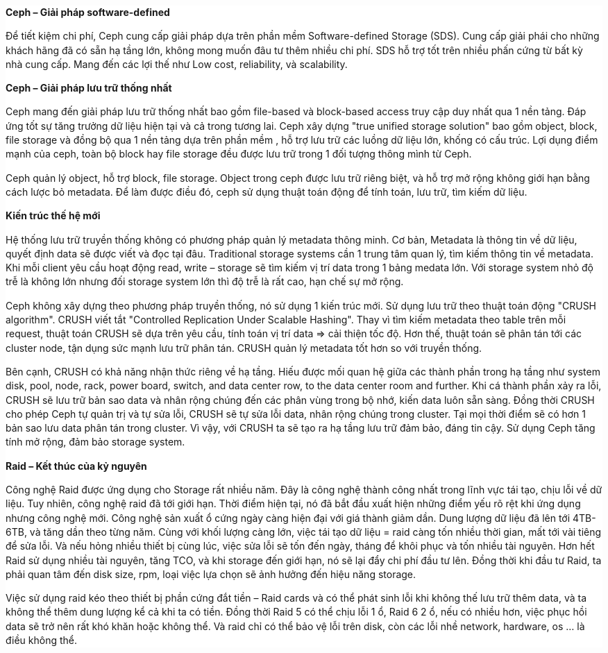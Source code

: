 **Ceph – Giải pháp software-defined**

Để tiết kiệm chi phí, Ceph cung cấp giải pháp dựa trên phần mềm Software-defined Storage (SDS). Cung cấp giải phái cho những khách hãng đã có sẵn hạ tầng lớn, không mong muốn đâu tư thêm nhiều chi phí. SDS hỗ trợ tốt trên nhiều phấn cứng từ bất kỳ nhà cung cấp. Mang đến các lợi thế như Low cost, reliability, và scalability.

**Ceph – Giải pháp lưu trữ thống nhất**

Ceph mang đến giải pháp lưu trữ thống nhất bao gồm file-based và block-based access truy cập duy nhất qua 1 nền tảng. Đáp ứng tốt sự tăng trưởng dữ liệu hiện tại và cả trong tương lai. Ceph xây dựng &quot;true unified storage solution&quot; bao gồm object, block, file storage và đồng bộ qua 1 nền tảng dựa trên phần mềm , hỗ trợ lưu trữ các luồng dữ liệu lớn, khống có cấu trúc. Lợi dụng điểm mạnh của ceph, toàn bộ block hay file storage đều được lưu trữ trong 1 đối tượng thông mình từ Ceph.

Ceph quản lý object, hỗ trợ block, file storage. Object trong ceph được lưu trữ riêng biệt, và hỗ trợ mở rộng không giới hạn bằng cách lược bỏ metadata. Để làm được điều đó, ceph sử dụng thuật toán động để tính toán, lưu trữ, tìm kiếm dữ liệu.

**Kiến trúc thế hệ mới**

Hệ thống lưu trữ truyền thống không có phương pháp quản lý metadata thông minh. Cơ bản, Metadata là thông tin về dữ liệu, quyết định data sẽ được viết và đọc tại đâu. Traditional storage systems cần 1 trung tâm quan lý, tìm kiếm thông tin về metadata. Khi mỗi client yêu cầu hoạt động read, write – storage sẽ tìm kiếm vị trí data trong 1 bảng medata lớn. Với storage system nhỏ độ trễ là không lớn nhưng đối storage system lớn thì độ trễ là rất cao, hạn chế sự mở rộng.

Ceph không xây dựng theo phương pháp truyền thống, nó sử dụng 1 kiến trúc mới. Sử dụng lưu trữ theo thuật toán động &quot;CRUSH algorithm&quot;. CRUSH viết tắt &quot;Controlled Replication Under Scalable Hashing&quot;. Thay vì tìm kiếm metadata theo table trên mỗi request, thuật toán CRUSH sẽ dựa trên yêu cầu, tính toán vị trí data =&gt; cải thiện tốc độ. Hơn thế, thuật toán sẽ phân tán tới các cluster node, tận dụng sức mạnh lưu trữ phân tán. CRUSH quản lý metadata tốt hơn so với truyền thống.

Bên cạnh, CRUSH có khả năng nhận thức riêng về hạ tầng. Hiếu được mối quan hệ giữa các thành phần trong hạ tầng như system disk, pool, node, rack, power board, switch, and data center row, to the data center room and further. Khi cá thành phần xảy ra lỗi, CRUSH sẽ lưu trữ bản sao data và nhân rộng chúng đến các phân vùng trong bộ nhớ, kiến data luôn sẵn sàng. Đồng thời CRUSH cho phép Ceph tự quản trị và tự sửa lỗi, CRUSH sẽ tự sửa lỗi data, nhân rộng chúng trong cluster. Tại mọi thời điểm sẽ có hơn 1 bản sao lưu data phân tán trong cluster. Vì vậy, với CRUSH ta sẽ tạo ra hạ tầng lưu trữ đảm bảo, đáng tin cậy. Sử dụng Ceph tăng tính mở rộng, đảm bảo storage system.

**Raid – Kết thúc của kỷ nguyên**

Công nghệ Raid được ứng dụng cho Storage rất nhiều năm. Đây là công nghệ thành công nhất trong lĩnh vực tái tạo, chịu lỗi về dữ liệu. Tuy nhiên, công nghệ raid đã tới giới hạn. Thời điểm hiện tại, nó đã bắt đầu xuất hiện những điểm yếu rõ rệt khi ứng dụng nhưng công nghệ mới. Công nghệ sản xuất ổ cứng ngày càng hiện đại với giá thành giảm dần. Dung lượng dữ liệu đã lên tới 4TB-6TB, và tăng dần theo từng năm. Cùng với khối lượng càng lớn, việc tái tạo dữ liệu = raid càng tốn nhiều thời gian, mất tới vài tiêng để sửa lỗi. Và nếu hỏng nhiều thiết bị cùng lúc, việc sửa lỗi sẽ tốn đến ngày, tháng để khôi phục và tốn nhiều tài nguyên. Hơn hết Raid sử dụng nhiều tài nguyên, tăng TCO, và khi storage đến giới hạn, nó sẽ lại đẩy chi phí đầu tư lên. Đồng thời khi đầu tư Raid, ta phải quan tâm đến disk size, rpm, loại việc lựa chọn sẽ ảnh hưởng đến hiệu năng storage.

Việc sử dụng raid kéo theo thiết bị phần cứng đắt tiền – Raid cards và có thể phát sinh lỗi khi không thế lưu trữ thêm data, và ta không thể thêm dung lượng kể cả khi ta có tiền. Đồng thời Raid 5 có thể chịu lỗi 1 ổ, Raid 6 2 ổ, nếu có nhiều hơn, việc phục hồi data sẽ trở nên rất khó khăn hoặc không thể. Và raid chỉ có thể bảo vệ lỗi trên disk, còn các lỗi nhề network, hardware, os … là điều không thể.
